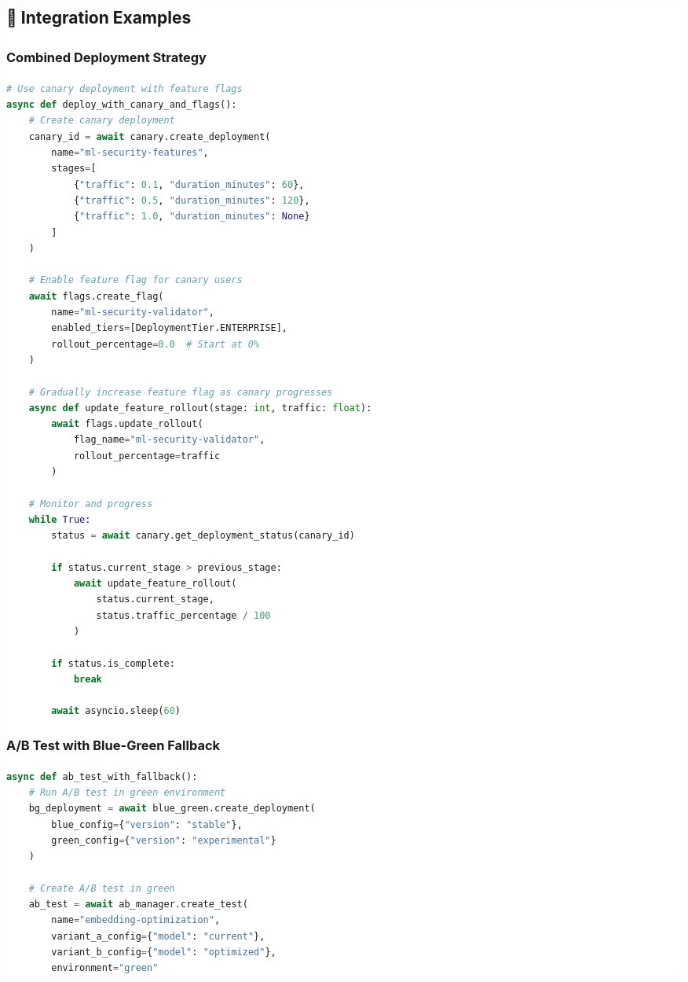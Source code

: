 ## 🎯 Integration Examples

### Combined Deployment Strategy

```python
# Use canary deployment with feature flags
async def deploy_with_canary_and_flags():
    # Create canary deployment
    canary_id = await canary.create_deployment(
        name="ml-security-features",
        stages=[
            {"traffic": 0.1, "duration_minutes": 60},
            {"traffic": 0.5, "duration_minutes": 120},
            {"traffic": 1.0, "duration_minutes": None}
        ]
    )
    
    # Enable feature flag for canary users
    await flags.create_flag(
        name="ml-security-validator",
        enabled_tiers=[DeploymentTier.ENTERPRISE],
        rollout_percentage=0.0  # Start at 0%
    )
    
    # Gradually increase feature flag as canary progresses
    async def update_feature_rollout(stage: int, traffic: float):
        await flags.update_rollout(
            flag_name="ml-security-validator",
            rollout_percentage=traffic
        )
    
    # Monitor and progress
    while True:
        status = await canary.get_deployment_status(canary_id)
        
        if status.current_stage > previous_stage:
            await update_feature_rollout(
                status.current_stage,
                status.traffic_percentage / 100
            )
        
        if status.is_complete:
            break
            
        await asyncio.sleep(60)
```

### A/B Test with Blue-Green Fallback

```python
async def ab_test_with_fallback():
    # Run A/B test in green environment
    bg_deployment = await blue_green.create_deployment(
        blue_config={"version": "stable"},
        green_config={"version": "experimental"}
    )
    
    # Create A/B test in green
    ab_test = await ab_manager.create_test(
        name="embedding-optimization",
        variant_a_config={"model": "current"},
        variant_b_config={"model": "optimized"},
        environment="green"
```
